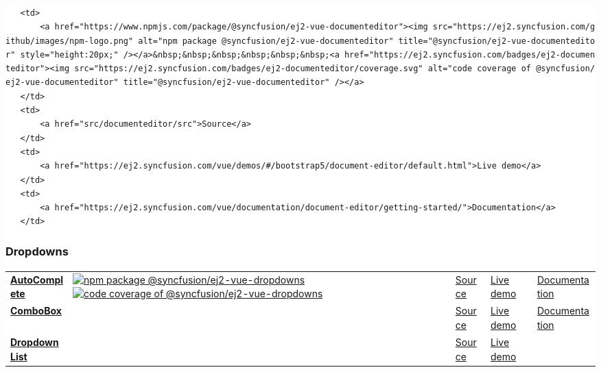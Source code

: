        <td>
           <a href="https://www.npmjs.com/package/@syncfusion/ej2-vue-documenteditor"><img src="https://ej2.syncfusion.com/github/images/npm-logo.png" alt="npm package @syncfusion/ej2-vue-documenteditor" title="@syncfusion/ej2-vue-documenteditor" style="height:20px;" /></a>&nbsp;&nbsp;&nbsp;&nbsp;&nbsp;&nbsp;<a href="https://ej2.syncfusion.com/badges/ej2-documenteditor"><img src="https://ej2.syncfusion.com/badges/ej2-documenteditor/coverage.svg" alt="code coverage of @syncfusion/ej2-vue-documenteditor" title="@syncfusion/ej2-vue-documenteditor" /></a>
       </td>
       <td>
           <a href="src/documenteditor/src">Source</a>
       </td>
       <td>
           <a href="https://ej2.syncfusion.com/vue/demos/#/bootstrap5/document-editor/default.html">Live demo</a>
       </td>
       <td>
           <a href="https://ej2.syncfusion.com/vue/documentation/document-editor/getting-started/">Documentation</a>
       </td>
   </tr>
</table>

### Dropdowns

<table>
   <tr>
       <td>
           <a href="https://www.syncfusion.com/vue-ui-components/vue-autocomplete"><b>AutoComplete</b></a>
       </td>
       <td rowspan="6">
           <a href="https://www.npmjs.com/package/@syncfusion/ej2-vue-dropdowns"><img src="https://ej2.syncfusion.com/github/images/npm-logo.png" alt="npm package @syncfusion/ej2-vue-dropdowns" title="@syncfusion/ej2-vue-dropdowns" style="height:20px;" /></a>&nbsp;&nbsp;&nbsp;&nbsp;&nbsp;&nbsp;<a href="https://ej2.syncfusion.com/badges/ej2-dropdowns"><img src="https://ej2.syncfusion.com/badges/ej2-dropdowns/coverage.svg" alt="code coverage of @syncfusion/ej2-vue-dropdowns" title="@syncfusion/ej2-vue-dropdowns" /></a>
       </td>
       <td>
           <a href="src/dropdowns/src/auto-complete">Source</a>
       </td>
       <td>
           <a href="https://ej2.syncfusion.com/vue/demos/#/bootstrap5/auto-complete/default.html">Live demo</a>
       </td>
       <td>
           <a href="https://ej2.syncfusion.com/vue/documentation/auto-complete/getting-started/">Documentation</a>
       </td>
   </tr>
   <tr>
       <td>
           <a href="https://www.syncfusion.com/vue-ui-components/vue-combobox"><b>ComboBox</b></a>
       </td>
       <td>
           <a href="src/dropdowns/src/combo-box">Source</a>
       </td>
       <td>
           <a href="https://ej2.syncfusion.com/vue/demos/#/bootstrap5/combo-box/default.html">Live demo</a>
       </td>
       <td>
           <a href="https://ej2.syncfusion.com/vue/documentation/combo-box/getting-started/">Documentation</a>
       </td>
   </tr>
   <tr>
       <td>
           <a href="https://www.syncfusion.com/vue-ui-components/vue-dropdown-list"><b>Dropdown List</b></a>
       </td>
       <td>
           <a href="src/dropdowns/src/drop-down-list">Source</a>
       </td>
       <td>
           <a href="https://ej2.syncfusion.com/vue/demos/#/bootstrap5/drop-down-list/default.html">Live demo</a>